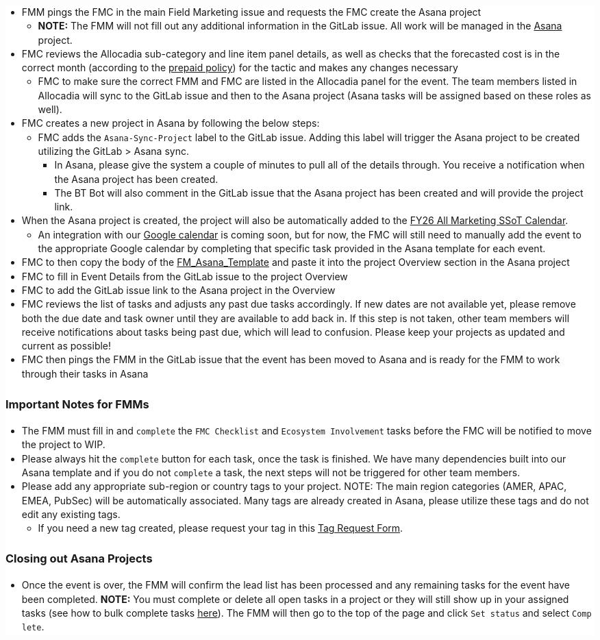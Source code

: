 - FMM pings the FMC in the main Field Marketing issue and requests the FMC create the Asana project
  - **NOTE:** The FMM will not fill out any additional information in the GitLab issue. All work will be managed in the [Asana](/handbook/marketing/marketing-operations/asana/) project.
- FMC reviews the Allocadia sub-category and line item panel details, as well as checks that the forecasted cost is in the correct month (according to the [prepaid policy](/handbook/finance/accounting/#prepaid-expense-policy)) for the tactic and makes any changes necessary
  - FMC to make sure the correct FMM and FMC are listed in the Allocadia panel for the event. The team members listed in Allocadia will sync to the GitLab issue and then to the Asana project (Asana tasks will be assigned based on these roles as well).
- FMC creates a new project in Asana by following the below steps:
  - FMC adds the `Asana-Sync-Project` label to the GitLab issue. Adding this label will trigger the Asana project to be created utilizing the GitLab > Asana sync.
    - In Asana, please give the system a couple of minutes to pull all of the details through. You receive a notification when the Asana project has been created.
    - The BT Bot will also comment in the GitLab issue that the Asana project has been created and will provide the project link.
- When the Asana project is created, the project will also be automatically added to the [FY26 All Marketing SSoT Calendar](https://app.asana.com/0/1209020056902315/1209020173960870).
  - An integration with our [Google calendar](/handbook/marketing/field-marketing/#google-calendar-links) is coming soon, but for now, the FMC will still need to manually add the event to the appropriate Google calendar by completing that specific task provided in the Asana template for each event.
- FMC to then copy the body of the [FM_Asana_Template](https://gitlab.com/gitlab-com/marketing/field-marketing/-/blob/master/.gitlab/issue_templates/FM_Asana_Template.md) and paste it into the project Overview section in the Asana project
- FMC to fill in Event Details from the GitLab issue to the project Overview
- FMC to add the GitLab issue link to the Asana project in the Overview
- FMC reviews the list of tasks and adjusts any past due tasks accordingly. If new dates are not available yet, please remove both the due date and task owner until they are available to add back in. If this step is not taken, other team members will receive notifications about tasks being past due, which will lead to confusion. Please keep your projects as updated and current as possible!
- FMC then pings the FMM in the GitLab issue that the event has been moved to Asana and is ready for the FMM to work through their tasks in Asana

### Important Notes for FMMs

- The FMM must fill in and `complete` the `FMC Checklist` and `Ecosystem Involvement` tasks before the FMC will be notified to move the project to WIP.
- Please always hit the `complete` button for each task, once the task is finished. We have many dependencies built into our Asana template and if you do not `complete` a task, the next steps will not be triggered for other team members.
- Please add any appropriate sub-region or country tags to your project. NOTE: The main region categories (AMER, APAC, EMEA, PubSec) will be automatically associated. Many tags are already created in Asana, please utilize these tags and do not edit any existing tags.
  - If you need a new tag created, please request your tag in this [Tag Request Form](https://form.asana.com/?k=iROsm3N8LW4Wb8HY0PFxeQ&d=306855239930259).

### Closing out Asana Projects

- Once the event is over, the FMM will confirm the lead list has been processed and any remaining tasks for the event have been completed. **NOTE:** You must complete or delete all open tasks in a project or they will still show up in your assigned tasks (see how to bulk complete tasks [here](https://forum.asana.com/t/closing-tasks-for-a-project-set-for-a-completed-status/282266)). The FMM will then go to the top of the page and click `Set status` and select `Complete`. 
